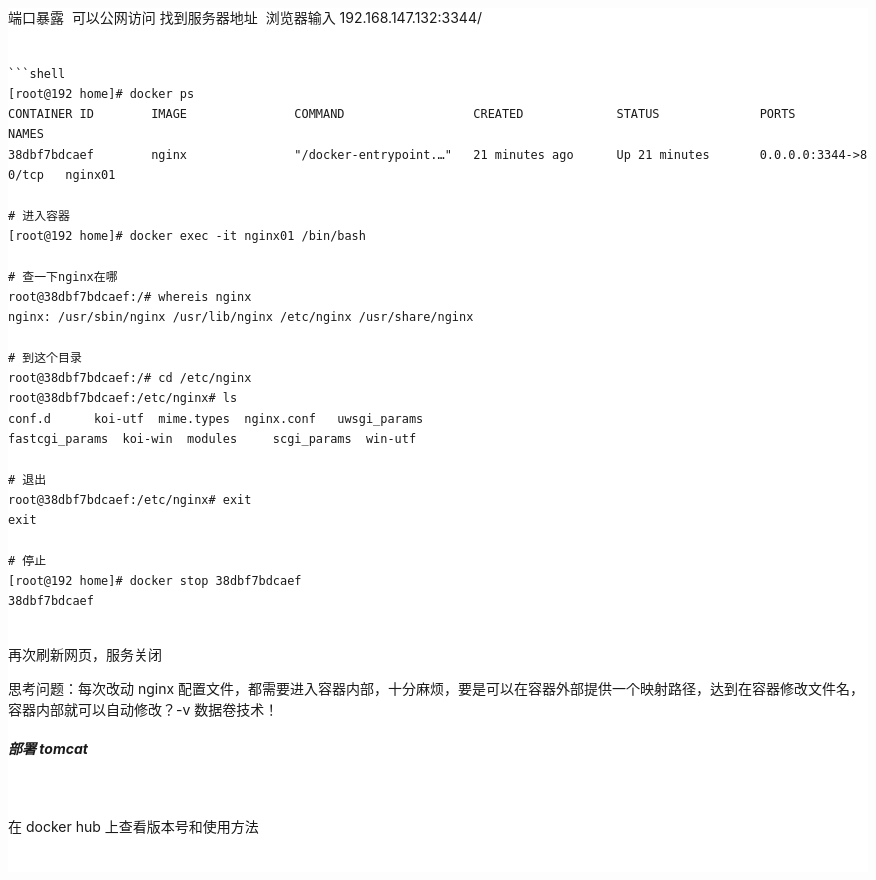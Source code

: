 端口暴露
<img :src="$withBase('/docker/image-20200617212310709.png')"></img>
可以公网访问
找到服务器地址
<img :src="$withBase('/docker/image-20200617213213721.png')"></img>
浏览器输入 192.168.147.132:3344/
<img :src="$withBase('/docker/image-20200617213142079.png')"></img>

````

```shell
[root@192 home]# docker ps
CONTAINER ID        IMAGE               COMMAND                  CREATED             STATUS              PORTS                  NAMES
38dbf7bdcaef        nginx               "/docker-entrypoint.…"   21 minutes ago      Up 21 minutes       0.0.0.0:3344->80/tcp   nginx01

# 进入容器
[root@192 home]# docker exec -it nginx01 /bin/bash

# 查一下nginx在哪
root@38dbf7bdcaef:/# whereis nginx
nginx: /usr/sbin/nginx /usr/lib/nginx /etc/nginx /usr/share/nginx

# 到这个目录
root@38dbf7bdcaef:/# cd /etc/nginx
root@38dbf7bdcaef:/etc/nginx# ls
conf.d		koi-utf  mime.types  nginx.conf   uwsgi_params
fastcgi_params	koi-win  modules     scgi_params  win-utf

# 退出
root@38dbf7bdcaef:/etc/nginx# exit
exit

# 停止
[root@192 home]# docker stop 38dbf7bdcaef
38dbf7bdcaef


````

再次刷新网页，服务关闭

思考问题：每次改动 nginx 配置文件，都需要进入容器内部，十分麻烦，要是可以在容器外部提供一个映射路径，达到在容器修改文件名，容器内部就可以自动修改？-v 数据卷技术！

##### 部署 tomcat

<img :src="$withBase('/docker/image-20200618100551587.png')"></img>

在 docker hub 上查看版本号和使用方法

<img :src="$withBase('/docker/image-20200618100319796.png')"></img>
